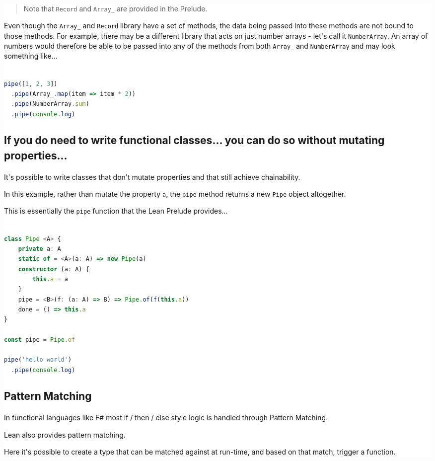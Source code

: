 > Note that `Record` and `Array_` are provided in the Prelude.

Even though the `Array_` and `Record` library have a set of methods, the data being passed into these methods are not bound to those methods.
For example, there may be a different library that acts on just number arrays - let's call it `NumberArray`. An array of numbers would therefore be able to be passed into any of the methods from both `Array_` and `NumberArray` and may look something like...

```typescript

pipe([1, 2, 3])
  .pipe(Array_.map(item => item * 2))
  .pipe(NumberArray.sum)
  .pipe(console.log)

```

## If you do need to write functional classes... you can do so without mutating properties...

It's possible to write classes that don't mutate properties and that still achieve chainability.

In this example, rather than mutate the property `a`, the `pipe` method returns a new `Pipe` object altogether.

This is essentially the `pipe` function that the Lean Prelude provides...

```typescript

class Pipe <A> { 
    private a: A
    static of = <A>(a: A) => new Pipe(a)
    constructor (a: A) {
        this.a = a
    }
    pipe = <B>(f: (a: A) => B) => Pipe.of(f(this.a))
    done = () => this.a
}

const pipe = Pipe.of

pipe('hello world')
  .pipe(console.log)

```

## Pattern Matching

In functional languages like F# most if / then / else style logic is handled through Pattern Matching.

Lean also provides pattern matching.

Here it's possible to create a type that can be matched against at run-time, and based on that match, trigger a function.
